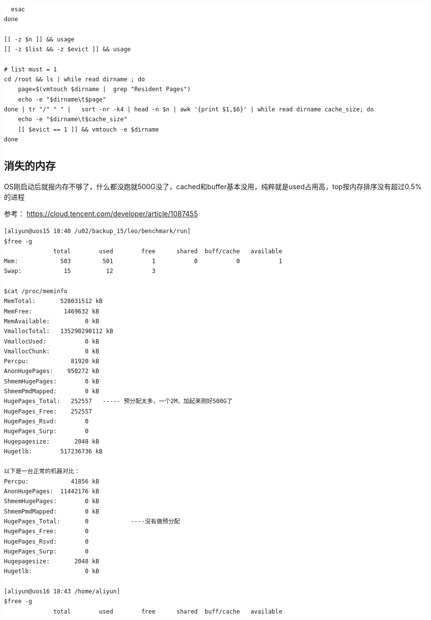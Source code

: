 ```
  esac
done

[[ -z $n ]] && usage
[[ -z $list && -z $evict ]] && usage

# list must = 1
cd /root && ls | while read dirname ; do
    page=$(vmtouch $dirname |  grep "Resident Pages")
    echo -e "$dirname\t$page"
done | tr "/" " " |   sort -nr -k4 | head -n $n | awk '{print $1,$6}' | while read dirname cache_size; do
    echo -e "$dirname\t$cache_size"
    [[ $evict == 1 ]] && vmtouch -e $dirname
done
```



## 消失的内存

OS刚启动后就报内存不够了，什么都没跑就500G没了，cached和buffer基本没用，纯粹就是used占用高，top按内存排序没有超过0.5%的进程

参考： https://cloud.tencent.com/developer/article/1087455

```
[aliyun@uos15 18:40 /u02/backup_15/leo/benchmark/run]
$free -g
              total        used        free      shared  buff/cache   available
Mem:            503         501           1           0           0           1
Swap:            15          12           3

$cat /proc/meminfo 
MemTotal:       528031512 kB
MemFree:         1469632 kB
MemAvailable:          0 kB
VmallocTotal:   135290290112 kB
VmallocUsed:           0 kB
VmallocChunk:          0 kB
Percpu:            81920 kB
AnonHugePages:    950272 kB
ShmemHugePages:        0 kB
ShmemPmdMapped:        0 kB
HugePages_Total:   252557   ----- 预分配太多，一个2M，加起来刚好500G了
HugePages_Free:    252557
HugePages_Rsvd:        0
HugePages_Surp:        0
Hugepagesize:       2048 kB
Hugetlb:        517236736 kB

以下是一台正常的机器对比：
Percpu:            41856 kB
AnonHugePages:  11442176 kB
ShmemHugePages:        0 kB
ShmemPmdMapped:        0 kB
HugePages_Total:       0            ----没有做预分配
HugePages_Free:        0
HugePages_Rsvd:        0
HugePages_Surp:        0
Hugepagesize:       2048 kB
Hugetlb:               0 kB

[aliyun@uos16 18:43 /home/aliyun]
$free -g
              total        used        free      shared  buff/cache   available
```